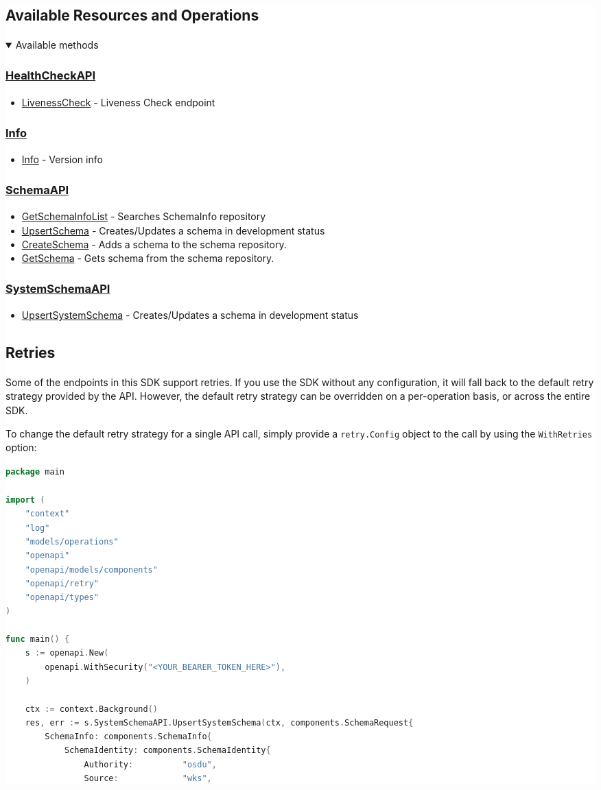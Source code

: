 

## Available Resources and Operations

<details open>
<summary>Available methods</summary>

### [HealthCheckAPI](docs/sdks/healthcheckapi/README.md)

* [LivenessCheck](docs/sdks/healthcheckapi/README.md#livenesscheck) - Liveness Check endpoint

### [Info](docs/sdks/info/README.md)

* [Info](docs/sdks/info/README.md#info) - Version info

### [SchemaAPI](docs/sdks/schemaapi/README.md)

* [GetSchemaInfoList](docs/sdks/schemaapi/README.md#getschemainfolist) - Searches SchemaInfo repository
* [UpsertSchema](docs/sdks/schemaapi/README.md#upsertschema) - Creates/Updates a schema in development status
* [CreateSchema](docs/sdks/schemaapi/README.md#createschema) - Adds a schema to the schema repository.
* [GetSchema](docs/sdks/schemaapi/README.md#getschema) - Gets schema from the schema repository.


### [SystemSchemaAPI](docs/sdks/systemschemaapi/README.md)

* [UpsertSystemSchema](docs/sdks/systemschemaapi/README.md#upsertsystemschema) - Creates/Updates a schema in development status

</details>



## Retries

Some of the endpoints in this SDK support retries. If you use the SDK without any configuration, it will fall back to the default retry strategy provided by the API. However, the default retry strategy can be overridden on a per-operation basis, or across the entire SDK.

To change the default retry strategy for a single API call, simply provide a `retry.Config` object to the call by using the `WithRetries` option:
```go
package main

import (
	"context"
	"log"
	"models/operations"
	"openapi"
	"openapi/models/components"
	"openapi/retry"
	"openapi/types"
)

func main() {
	s := openapi.New(
		openapi.WithSecurity("<YOUR_BEARER_TOKEN_HERE>"),
	)

	ctx := context.Background()
	res, err := s.SystemSchemaAPI.UpsertSystemSchema(ctx, components.SchemaRequest{
		SchemaInfo: components.SchemaInfo{
			SchemaIdentity: components.SchemaIdentity{
				Authority:          "osdu",
				Source:             "wks",
```